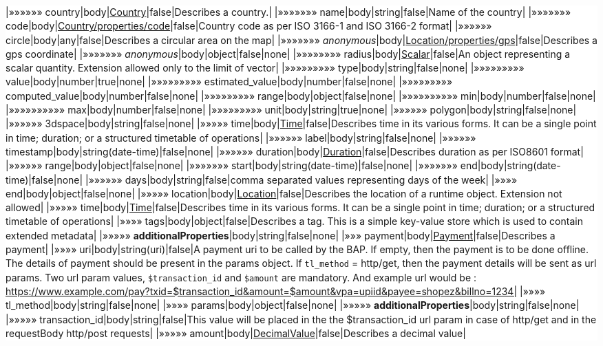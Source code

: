 |»»»»»» country|body|[Country](#schema/country)|false|Describes a country.|
|»»»»»»» name|body|string|false|Name of the country|
|»»»»»»» code|body|[Country/properties/code](#schema/country/properties/code)|false|Country code as per ISO 3166-1 and ISO 3166-2 format|
|»»»»»» circle|body|any|false|Describes a circular area on the map|
|»»»»»»» *anonymous*|body|[Location/properties/gps](#schema/location/properties/gps)|false|Describes a gps coordinate|
|»»»»»»» *anonymous*|body|object|false|none|
|»»»»»»»» radius|body|[Scalar](#schema/scalar)|false|An object representing a scalar quantity. Extension allowed only to the limit of vector|
|»»»»»»»»» type|body|string|false|none|
|»»»»»»»»» value|body|number|true|none|
|»»»»»»»»» estimated_value|body|number|false|none|
|»»»»»»»»» computed_value|body|number|false|none|
|»»»»»»»»» range|body|object|false|none|
|»»»»»»»»»» min|body|number|false|none|
|»»»»»»»»»» max|body|number|false|none|
|»»»»»»»»» unit|body|string|true|none|
|»»»»»» polygon|body|string|false|none|
|»»»»»» 3dspace|body|string|false|none|
|»»»»» time|body|[Time](#schema/time)|false|Describes time in its various forms. It can be a single point in time; duration; or a structured timetable of operations|
|»»»»»» label|body|string|false|none|
|»»»»»» timestamp|body|string(date-time)|false|none|
|»»»»»» duration|body|[Duration](#schema/duration)|false|Describes duration as per ISO8601 format|
|»»»»»» range|body|object|false|none|
|»»»»»»» start|body|string(date-time)|false|none|
|»»»»»»» end|body|string(date-time)|false|none|
|»»»»»» days|body|string|false|comma separated values representing days of the week|
|»»»» end|body|object|false|none|
|»»»»» location|body|[Location](#schema/location)|false|Describes the location of a runtime object. Extension not allowed|
|»»»»» time|body|[Time](#schema/time)|false|Describes time in its various forms. It can be a single point in time; duration; or a structured timetable of operations|
|»»»» tags|body|object|false|Describes a tag. This is a simple key-value store which is used to contain extended metadata|
|»»»»» **additionalProperties**|body|string|false|none|
|»»» payment|body|[Payment](#schema/payment)|false|Describes a payment|
|»»»» uri|body|string(uri)|false|A payment uri to be called by the BAP. If empty, then the payment is to be done offline. The details of payment should be present in the params object. If ```tl_method``` = http/get, then the payment details will be sent as url params. Two url param values, ```$transaction_id``` and ```$amount``` are mandatory. And example url would be : https://www.example.com/pay?txid=$transaction_id&amount=$amount&vpa=upiid&payee=shopez&billno=1234|
|»»»» tl_method|body|string|false|none|
|»»»» params|body|object|false|none|
|»»»»» **additionalProperties**|body|string|false|none|
|»»»»» transaction_id|body|string|false|This value will be placed in the the $transaction_id url param in case of http/get and in the requestBody http/post requests|
|»»»»» amount|body|[DecimalValue](#schema/decimalvalue)|false|Describes a decimal value|